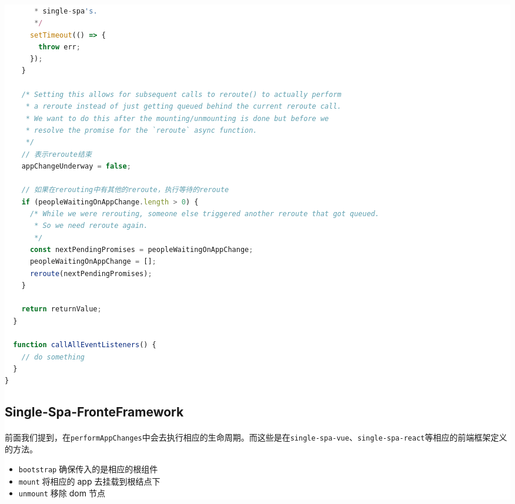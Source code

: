 ```js
       * single-spa's.
       */
      setTimeout(() => {
        throw err;
      });
    }

    /* Setting this allows for subsequent calls to reroute() to actually perform
     * a reroute instead of just getting queued behind the current reroute call.
     * We want to do this after the mounting/unmounting is done but before we
     * resolve the promise for the `reroute` async function.
     */
    // 表示reroute结束
    appChangeUnderway = false;

    // 如果在rerouting中有其他的reroute，执行等待的reroute
    if (peopleWaitingOnAppChange.length > 0) {
      /* While we were rerouting, someone else triggered another reroute that got queued.
       * So we need reroute again.
       */
      const nextPendingPromises = peopleWaitingOnAppChange;
      peopleWaitingOnAppChange = [];
      reroute(nextPendingPromises);
    }

    return returnValue;
  }

  function callAllEventListeners() {
    // do something
  }
}
```

## Single-Spa-FronteFramework

前面我们提到，在`performAppChanges`中会去执行相应的生命周期。而这些是在`single-spa-vue`、`single-spa-react`等相应的前端框架定义的方法。

- `bootstrap` 确保传入的是相应的根组件
- `mount` 将相应的 app 去挂载到根结点下
- `unmount` 移除 dom 节点

